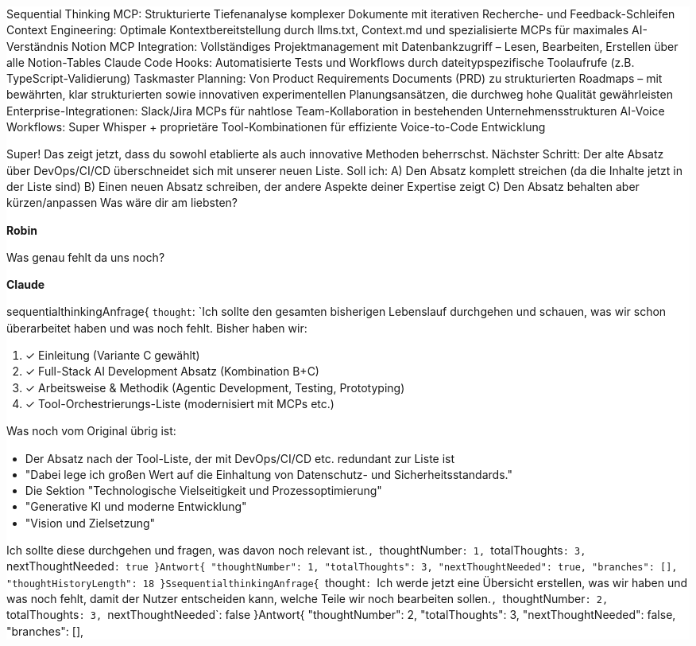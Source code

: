Sequential Thinking MCP: Strukturierte Tiefenanalyse komplexer Dokumente mit iterativen Recherche- und Feedback-Schleifen
Context Engineering: Optimale Kontextbereitstellung durch llms.txt, Context.md und spezialisierte MCPs für maximales AI-Verständnis
Notion MCP Integration: Vollständiges Projektmanagement mit Datenbankzugriff – Lesen, Bearbeiten, Erstellen über alle Notion-Tables
Claude Code Hooks: Automatisierte Tests und Workflows durch dateitypspezifische Toolaufrufe (z.B. TypeScript-Validierung)
Taskmaster Planning: Von Product Requirements Documents (PRD) zu strukturierten Roadmaps – mit bewährten, klar strukturierten sowie innovativen experimentellen Planungsansätzen, die durchweg hohe Qualität gewährleisten
Enterprise-Integrationen: Slack/Jira MCPs für nahtlose Team-Kollaboration in bestehenden Unternehmensstrukturen
AI-Voice Workflows: Super Whisper + proprietäre Tool-Kombinationen für effiziente Voice-to-Code Entwicklung

Super! Das zeigt jetzt, dass du sowohl etablierte als auch innovative Methoden beherrschst.
Nächster Schritt: Der alte Absatz über DevOps/CI/CD überschneidet sich mit unserer neuen Liste. Soll ich:
A) Den Absatz komplett streichen (da die Inhalte jetzt in der Liste sind)
B) Einen neuen Absatz schreiben, der andere Aspekte deiner Expertise zeigt
C) Den Absatz behalten aber kürzen/anpassen
Was wäre dir am liebsten?

**Robin**

Was genau fehlt da uns noch?

**Claude**

sequentialthinkingAnfrage{
`thought`: `Ich sollte den gesamten bisherigen Lebenslauf durchgehen und schauen, was wir schon überarbeitet haben und was noch fehlt. Bisher haben wir:

1. ✓ Einleitung (Variante C gewählt)
2. ✓ Full-Stack AI Development Absatz (Kombination B+C)
3. ✓ Arbeitsweise & Methodik (Agentic Development, Testing, Prototyping)
4. ✓ Tool-Orchestrierungs-Liste (modernisiert mit MCPs etc.)

Was noch vom Original übrig ist:
- Der Absatz nach der Tool-Liste, der mit DevOps/CI/CD etc. redundant zur Liste ist
- \"Dabei lege ich großen Wert auf die Einhaltung von Datenschutz- und Sicherheitsstandards.\"
- Die Sektion \"Technologische Vielseitigkeit und Prozessoptimierung\"
- \"Generative KI und moderne Entwicklung\"
- \"Vision und Zielsetzung\"

Ich sollte diese durchgehen und fragen, was davon noch relevant ist.`,
  `thoughtNumber`: 1,
  `totalThoughts`: 3,
  `nextThoughtNeeded`: true
}Antwort{
  "thoughtNumber": 1,
  "totalThoughts": 3,
  "nextThoughtNeeded": true,
  "branches": [],
  "thoughtHistoryLength": 18
}SsequentialthinkingAnfrage{
  `thought`: `Ich werde jetzt eine Übersicht erstellen, was wir haben und was noch fehlt, damit der Nutzer entscheiden kann, welche Teile wir noch bearbeiten sollen.`,
  `thoughtNumber`: 2,
  `totalThoughts`: 3,
  `nextThoughtNeeded`: false
}Antwort{
"thoughtNumber": 2,
"totalThoughts": 3,
"nextThoughtNeeded": false,
"branches": [],